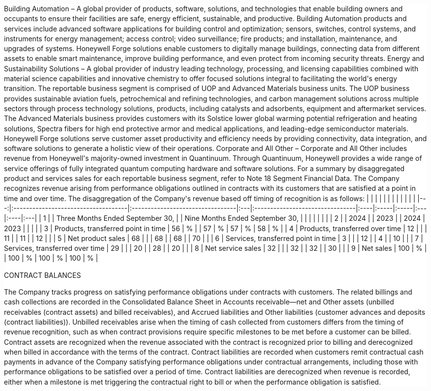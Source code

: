 Building Automation – A global provider of products, software, solutions, and technologies that enable building owners and occupants to ensure their facilities are safe, energy efficient, sustainable, and productive. Building Automation products and services include advanced software applications for building control and optimization; sensors, switches, control systems, and instruments for energy management; access control; video surveillance; fire products; and installation, maintenance, and upgrades of systems. Honeywell Forge solutions enable customers to digitally manage buildings, connecting data from different assets to enable smart maintenance, improve building performance, and even protect from incoming security threats.
Energy and Sustainability Solutions – A global provider of industry leading technology, processing, and licensing capabilities combined with material science capabilities and innovative chemistry to offer focused solutions integral to facilitating the world's energy transition. The reportable business segment is comprised of UOP and Advanced Materials business units. The UOP business provides sustainable aviation fuels, petrochemical and refining technologies, and carbon management solutions across multiple sectors through process technology solutions, products, including catalysts and adsorbents, equipment and aftermarket services. The Advanced Materials business provides customers with its Solstice lower global warming potential refrigeration and heating solutions, Spectra fibers for high end protective armor and medical applications, and leading-edge semiconductor materials. Honeywell Forge solutions serve customer asset productivity and efficiency needs by providing connectivity, data integration, and software solutions to generate a holistic view of their operations.
Corporate and All Other – Corporate and All Other includes revenue from Honeywell's majority-owned investment in Quantinuum. Through Quantinuum, Honeywell provides a wide range of service offerings of fully integrated quantum computing hardware and software solutions.
For a summary by disaggregated product and services sales for each reportable business segment, refer to Note 18 Segment Financial Data.
The Company recognizes revenue arising from performance obligations outlined in contracts with its customers that are satisfied at a point in time and over time. The disaggregation of the Company's revenue based off timing of recognition is as follows:
|    |                                     |                                  |    |                                 |     |      |      |    |     |    |
|---:|:------------------------------------|:---------------------------------|:---|:--------------------------------|:----|:-----|:-----|:---|:----|:---|
|  1 |                                     | Three Months Ended September 30, |    | Nine Months Ended September 30, |     |      |      |    |     |    |
|  2 |                                     | 2024                             |    | 2023                            |     | 2024 | 2023 |    |     |    |
|  3 | Products, transferred point in time | 56                               | %  |                                 | 57  | %    | 57   | %  | 58  | %  |
|  4 | Products, transferred over time     | 12                               |    |                                 | 11  |      | 11   |    | 12  |    |
|  5 | Net product sales                   | 68                               |    |                                 | 68  |      | 68   |    | 70  |    |
|  6 | Services, transferred point in time | 3                                |    |                                 | 12  |      | 4    |    | 10  |    |
|  7 | Services, transferred over time     | 29                               |    |                                 | 20  |      | 28   |    | 20  |    |
|  8 | Net service sales                   | 32                               |    |                                 | 32  |      | 32   |    | 30  |    |
|  9 | Net sales                           | 100                              | %  |                                 | 100 | %    | 100  | %  | 100 | %  |

CONTRACT BALANCES

The Company tracks progress on satisfying performance obligations under contracts with customers. The related billings and cash collections are recorded in the Consolidated Balance Sheet in Accounts receivable—net and Other assets (unbilled receivables (contract assets) and billed receivables), and Accrued liabilities and Other liabilities (customer advances and deposits (contract liabilities)). Unbilled receivables arise when the timing of cash collected from customers differs from the timing of revenue recognition, such as when contract provisions require specific milestones to be met before a customer can be billed. Contract assets are recognized when the revenue associated with the contract is recognized prior to billing and derecognized when billed in accordance with the terms of the contract. Contract liabilities are recorded when customers remit contractual cash payments in advance of the Company satisfying performance obligations under contractual arrangements, including those with performance obligations to be satisfied over a period of time. Contract liabilities are derecognized when revenue is recorded, either when a milestone is met triggering the contractual right to bill or when the performance obligation is satisfied.
